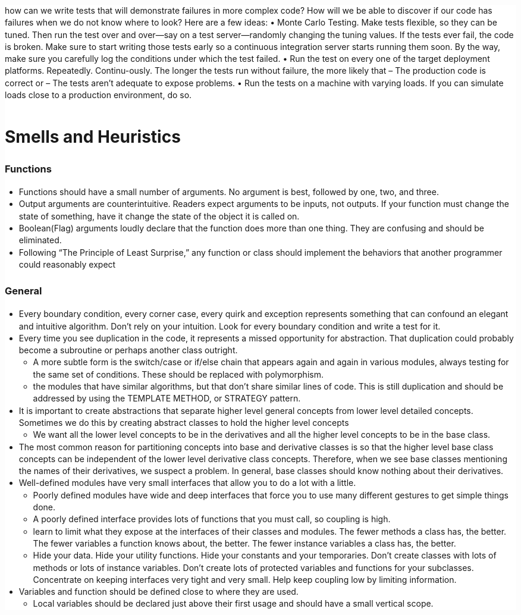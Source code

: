 how can we write tests that will demonstrate failures in more complex code? How
will we be able to discover if our code has failures when we do not know where to look?
Here are a few ideas:
• Monte Carlo Testing. Make tests flexible, so they can be tuned. Then run the test over 
and over—say on a test server—randomly changing the tuning values. If the tests ever 
fail, the code is broken. Make sure to start writing those tests early so a continuous 
integration server starts running them soon. By the way, make sure you carefully log 
the conditions under which the test failed.
• Run the test on every one of the target deployment platforms. Repeatedly. Continu-ously. The longer the tests run without failure, the more likely that
– The production code is correct or
– The tests aren’t adequate to expose problems.
• Run the tests on a machine with varying loads. If you can simulate loads close to a 
production environment, do so.

# Smells and Heuristics
### Functions
- Functions should have a small number of arguments. No argument is best, followed by one, two, and three.
- Output arguments are counterintuitive. Readers expect arguments to be inputs, not outputs. If your function must change the state of something, have it change the state of the object it is called on.
- Boolean(Flag) arguments loudly declare that the function does more than one thing. They are confusing and should be eliminated.
- Following “The Principle of Least Surprise,” any function or class should implement the behaviors that another programmer could reasonably expect
### General
- Every boundary condition, every corner case, every quirk and exception represents something that can confound an elegant and intuitive algorithm. Don’t rely on your intuition. Look for every boundary condition and write a test for it.
- Every time you see duplication in the code, it represents a missed opportunity for abstraction. That duplication could probably become a subroutine or perhaps another class outright.
	- A more subtle form is the switch/case or if/else chain that appears again and again in various modules, always testing for the same set of conditions. These should be replaced with polymorphism.
	- the modules that have similar algorithms, but that don’t share similar lines of code. This is still duplication and should be addressed by using the    TEMPLATE METHOD, or STRATEGY pattern.
- It is important to create abstractions that separate higher level general concepts from lower level detailed concepts. Sometimes we do this by creating abstract classes to hold the higher level concepts
	- We want all the lower level concepts to be in the derivatives and all the higher level concepts to be in the base class.
- The most common reason for partitioning concepts into base and derivative classes is so that the higher level base class concepts can be independent of the lower level derivative class concepts. Therefore, when we see base classes mentioning the names of their derivatives, we suspect a problem. In general, base classes should know nothing about their derivatives.
- Well-defined modules have very small interfaces that allow you to do a lot with a little. 
	- Poorly defined modules have wide and deep interfaces that force you to use many different gestures to get simple things done.
	- A poorly defined interface provides lots of functions that you must call, so coupling is high.
	- learn to limit what they expose at the interfaces of their classes and modules. The fewer methods a class has, the better. The fewer variables a function knows about, the better. The fewer instance variables a class has, the better.
	- Hide your data. Hide your utility functions. Hide your constants and your temporaries. Don’t create classes with lots of methods or lots of instance variables. Don’t create lots of protected variables and functions for your subclasses. Concentrate on keeping interfaces very tight and very small. Help keep coupling low by limiting information.
- Variables and function should be defined close to where they are used.
	- Local variables should be declared just above their first usage and should have a small vertical scope.